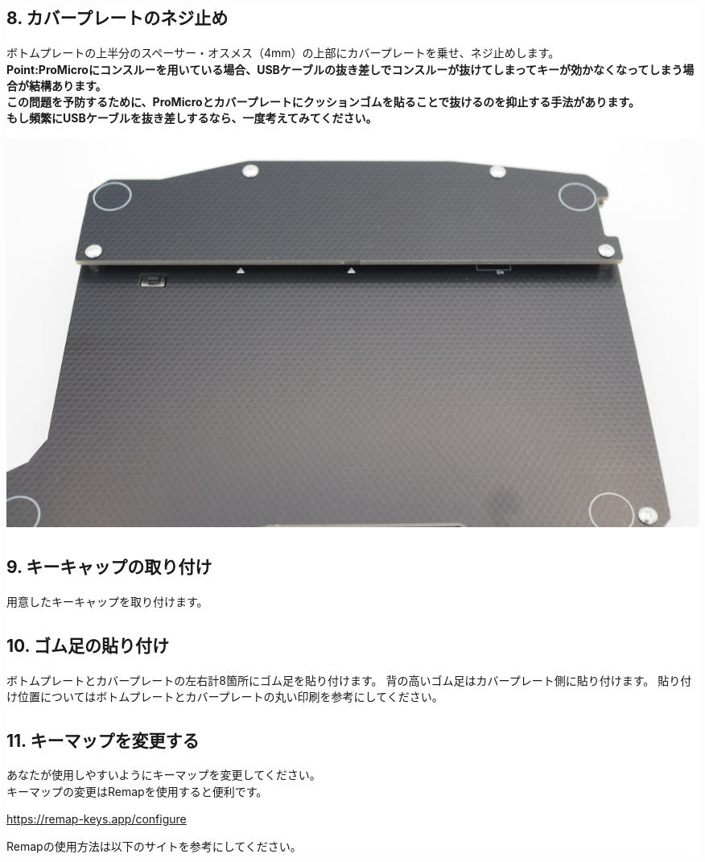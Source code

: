 ## 8. カバープレートのネジ止め

ボトムプレートの上半分のスペーサー・オスメス（4mm）の上部にカバープレートを乗せ、ネジ止めします。  
**Point:ProMicroにコンスルーを用いている場合、USBケーブルの抜き差しでコンスルーが抜けてしまってキーが効かなくなってしまう場合が結構あります。**  
**この問題を予防するために、ProMicroとカバープレートにクッションゴムを貼ることで抜けるのを抑止する手法があります。**  
**もし頻繁にUSBケーブルを抜き差しするなら、一度考えてみてください。**  

![Screw-7](imgs/Screw-7.JPG)  

## 9. キーキャップの取り付け

用意したキーキャップを取り付けます。

## 10. ゴム足の貼り付け

ボトムプレートとカバープレートの左右計8箇所にゴム足を貼り付けます。
背の高いゴム足はカバープレート側に貼り付けます。
貼り付け位置についてはボトムプレートとカバープレートの丸い印刷を参考にしてください。  

## 11. キーマップを変更する

あなたが使用しやすいようにキーマップを変更してください。  
キーマップの変更はRemapを使用すると便利です。

https://remap-keys.app/configure

Remapの使用方法は以下のサイトを参考にしてください。
